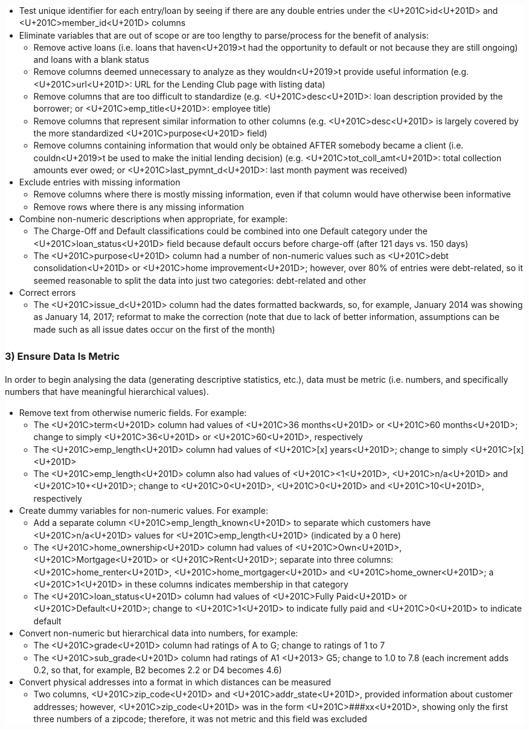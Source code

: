 - Test unique identifier for each entry/loan by seeing if there are any double entries under the <U+201C>id<U+201D> and <U+201C>member_id<U+201D> columns
- Eliminate variables that are out of scope or are too lengthy to parse/process for the benefit of analysis:
    + Remove active loans (i.e. loans that haven<U+2019>t had the opportunity to default or not because they are still ongoing) and loans with a blank status
    + Remove columns deemed unnecessary to analyze as they wouldn<U+2019>t provide useful information (e.g. <U+201C>url<U+201D>: URL for the Lending Club page with listing data)
    +	Remove columns that are too difficult to standardize (e.g. <U+201C>desc<U+201D>: loan description provided by the borrower; or <U+201C>emp_title<U+201D>: employee title)
    +	Remove columns that represent similar information to other columns (e.g. <U+201C>desc<U+201D> is largely covered by the more standardized <U+201C>purpose<U+201D> field)
    +	Remove columns containing information that would only be obtained AFTER somebody became a client (i.e. couldn<U+2019>t be used to make the initial lending decision) (e.g. <U+201C>tot_coll_amt<U+201D>: total collection amounts ever owed; or <U+201C>last_pymnt_d<U+201D>: last month payment was received)
- Exclude entries with missing information
    + Remove columns where there is mostly missing information, even if that column would have otherwise been informative
    + Remove rows where there is any missing information
- Combine non-numeric descriptions when appropriate, for example:
    + The Charge-Off and Default classifications could be combined into one Default category under the <U+201C>loan_status<U+201D> field because default occurs before charge-off (after 121 days vs. 150 days)
    + The <U+201C>purpose<U+201D> column had a number of non-numeric values such as <U+201C>debt consolidation<U+201D> or <U+201C>home improvement<U+201D>; however, over 80% of entries were debt-related, so it seemed reasonable to split the data into just two categories: debt-related and other
- Correct errors
    + The <U+201C>issue_d<U+201D> column had the dates formatted backwards, so, for example, January 2014 was showing as January 14, 2017; reformat to make the correction (note that due to lack of better information, assumptions can be made such as all issue dates occur on the first of the month)


### 3) Ensure Data Is Metric

In order to begin analysing the data (generating descriptive statistics, etc.), data must be metric (i.e. numbers, and specifically numbers that have meaningful hierarchical values).

- Remove text from otherwise numeric fields.  For example:
    + The <U+201C>term<U+201D> column had values of <U+201C>36 months<U+201D> or <U+201C>60 months<U+201D>; change to simply <U+201C>36<U+201D> or <U+201C>60<U+201D>, respectively
    + The <U+201C>emp_length<U+201D> column had values of <U+201C>[x] years<U+201D>; change to simply <U+201C>[x]<U+201D>
    + The <U+201C>emp_length<U+201D> column also had values of <U+201C><1<U+201D>, <U+201C>n/a<U+201D> and <U+201C>10+<U+201D>; change to <U+201C>0<U+201D>, <U+201C>0<U+201D> and <U+201C>10<U+201D>, respectively
- Create dummy variables for non-numeric values.  For example:
    + Add a separate column <U+201C>emp_length_known<U+201D> to separate which customers have <U+201C>n/a<U+201D> values for <U+201C>emp_length<U+201D> (indicated by a 0 here)
    + The <U+201C>home_ownership<U+201D> column had values of <U+201C>Own<U+201D>, <U+201C>Mortgage<U+201D> or <U+201C>Rent<U+201D>; separate into three columns: <U+201C>home_renter<U+201D>, <U+201C>home_mortgager<U+201D> and <U+201C>home_owner<U+201D>; a <U+201C>1<U+201D> in these columns indicates membership in that category
    + The <U+201C>loan_status<U+201D> column had values of <U+201C>Fully Paid<U+201D> or <U+201C>Default<U+201D>; change to <U+201C>1<U+201D> to indicate fully paid and <U+201C>0<U+201D> to indicate default
- Convert non-numeric but hierarchical data into numbers, for example:
    + The <U+201C>grade<U+201D> column had ratings of A to G; change to ratings of 1 to 7
    + The <U+201C>sub_grade<U+201D> column had ratings of A1 <U+2013> G5; change to 1.0 to 7.8 (each increment adds 0.2, so that, for example, B2 becomes 2.2 or D4 becomes 4.6)
- Convert physical addresses into a format in which distances can be measured
    + Two columns, <U+201C>zip_code<U+201D> and <U+201C>addr_state<U+201D>, provided information about customer addresses; however, <U+201C>zip_code<U+201D> was in the form <U+201C>###xx<U+201D>, showing only the first three numbers of a zipcode; therefore, it was not metric and this field was excluded